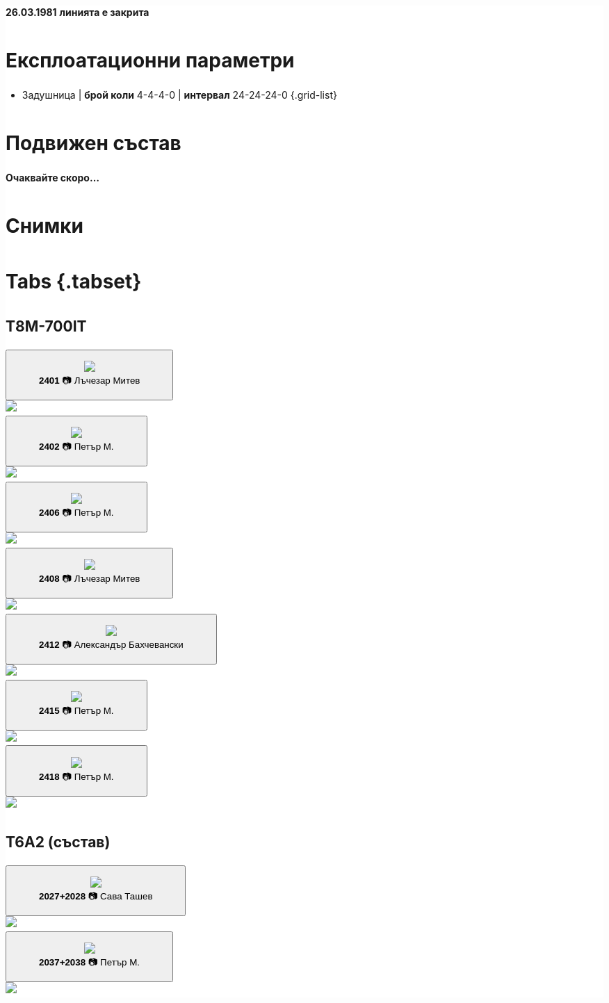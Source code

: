 **26.03.1981** **линията е закрита**


# Експлоатационни параметри

-  Задушница | **брой коли** 4-4-4-0 | **интервал** 24-24-24-0
{.grid-list}



# **Подвижен състав**

**Очаквайте скоро…**

# Снимки
  
# Tabs {.tabset}


## T8M-700IT
  
<div class="dropdown"><button class="imgbtn"><figure><img src="https://live.staticflickr.com/65535/50576073846_e3ba3ff043_k.jpg" height="200px"><figcaption> <b>2401</b> 📷 Лъчезар Митев</figcaption></figure></button><div class="dropdown-content"><a href="https://www.flickr.com/photos/lachezarmitev/50576073846/in/photolist-2k4eAHd" target="_blank" title="2418-TM1"> <img src="https://live.staticflickr.com/65535/50576073846_e3ba3ff043_k.jpg" width="100%"></a></div></div>
  
<div class="dropdown"><button class="imgbtn"><figure><img src="https://live.staticflickr.com/5539/30497541990_1ff60524cc_k.jpg" height="200px"><figcaption> <b>2402</b> 📷 Петър М.</figcaption></figure></button><div class="dropdown-content"> <img src="https://live.staticflickr.com/5539/30497541990_1ff60524cc_k.jpg" width="100%"></div></div>
  
<div class="dropdown"><button class="imgbtn"><figure><img src="https://live.staticflickr.com/5758/30499181710_26aa97cf95_k.jpg" height="200px"><figcaption> <b>2406</b> 📷 Петър М.</figcaption></figure></button><div class="dropdown-content"> <img src="https://live.staticflickr.com/5758/30499181710_26aa97cf95_k.jpg" width="100%"></div></div>
 
<div class="dropdown"><button class="imgbtn"><figure><img src="https://live.staticflickr.com/65535/50576074131_c08a57cc02_k.jpg" height="200px"><figcaption> <b>2408</b> 📷 Лъчезар Митев</figcaption></figure></button><div class="dropdown-content"><a href="https://www.flickr.com/photos/lachezarmitev/50576074131/" target="_blank" title="2418-TM1"> <img src="https://live.staticflickr.com/65535/50576074131_c08a57cc02_k.jpg" width="100%"></a></div></div>
 
<div class="dropdown"><button class="imgbtn"><figure><img src="https://live.staticflickr.com/65535/49007935032_bdd961dc81_k.jpg" height="200px"><figcaption> <b>2412</b> 📷 Александър Бахчевански</figcaption></figure></button><div class="dropdown-content"><a href="https://www.flickr.com/photos/183931126@N04/49007935032/" target="_blank" title="2407"> <img src="https://live.staticflickr.com/65535/49007935032_bdd961dc81_k.jpg" width="100%"></a></div></div>
  
<div class="dropdown"><button class="imgbtn"><figure><img src="https://live.staticflickr.com/5779/30709851541_2da6c4091b_k.jpg" height="200px"><figcaption> <b>2415</b> 📷 Петър М.</figcaption></figure></button><div class="dropdown-content"> <img src="https://live.staticflickr.com/5779/30709851541_2da6c4091b_k.jpg" width="100%"></div></div>

  
<div class="dropdown"><button class="imgbtn"><figure><img src="https://live.staticflickr.com/5701/30800199775_a784b6efca_k.jpg" height="200px"><figcaption> <b>2418</b> 📷 Петър М.</figcaption></figure></button><div class="dropdown-content"> <img src="https://live.staticflickr.com/5701/30800199775_a784b6efca_k.jpg" width="100%"></div></div>

## T6A2 (състав)
  
<div class="dropdown"><button class="imgbtn"><figure><img src="https://lh3.googleusercontent.com/u/3/drive-viewer/AAOQEOR47OTVMlywjCpcjkq94J6-bmTW4tqVBGMfmgzSQcVssSCufcZGQwaNuY4Hv-ljyKg0xp0W959Eju_qStJJ5R239kqAyQ=w2560-h1190" height="200px"><figcaption> <b>2027+2028</b> 📷 Сава Ташев</figcaption></figure></button><div class="dropdown-content"> <img src="https://lh3.googleusercontent.com/u/3/drive-viewer/AAOQEOR47OTVMlywjCpcjkq94J6-bmTW4tqVBGMfmgzSQcVssSCufcZGQwaNuY4Hv-ljyKg0xp0W959Eju_qStJJ5R239kqAyQ=w2560-h1190" width="100%"></div></div>
  
<div class="dropdown"><button class="imgbtn"><figure><img src="https://live.staticflickr.com/7368/27670054701_f3d6fd56ab_k.jpg" height="200px"><figcaption> <b>2037+2038</b> 📷 Петър М.</figcaption></figure></button><div class="dropdown-content"> <img src="https://live.staticflickr.com/7368/27670054701_f3d6fd56ab_k.jpg" width="100%"></div></div>
